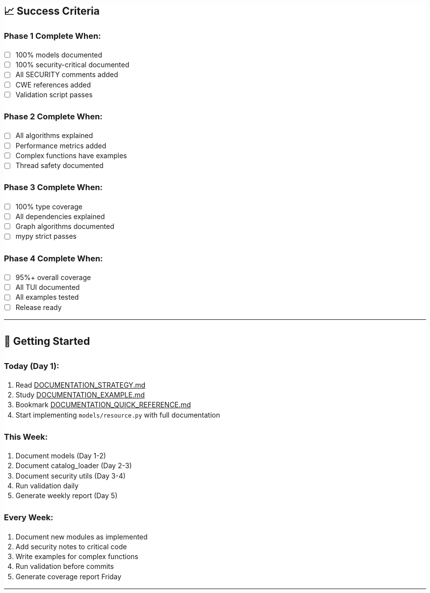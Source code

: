 
## 📈 Success Criteria

### Phase 1 Complete When:
- [ ] 100% models documented
- [ ] 100% security-critical documented
- [ ] All SECURITY comments added
- [ ] CWE references added
- [ ] Validation script passes

### Phase 2 Complete When:
- [ ] All algorithms explained
- [ ] Performance metrics added
- [ ] Complex functions have examples
- [ ] Thread safety documented

### Phase 3 Complete When:
- [ ] 100% type coverage
- [ ] All dependencies explained
- [ ] Graph algorithms documented
- [ ] mypy strict passes

### Phase 4 Complete When:
- [ ] 95%+ overall coverage
- [ ] All TUI documented
- [ ] All examples tested
- [ ] Release ready

---

## 🚀 Getting Started

### Today (Day 1):
1. Read [DOCUMENTATION_STRATEGY.md](DOCUMENTATION_STRATEGY.md)
2. Study [DOCUMENTATION_EXAMPLE.md](DOCUMENTATION_EXAMPLE.md)
3. Bookmark [DOCUMENTATION_QUICK_REFERENCE.md](DOCUMENTATION_QUICK_REFERENCE.md)
4. Start implementing `models/resource.py` with full documentation

### This Week:
1. Document models (Day 1-2)
2. Document catalog_loader (Day 2-3)
3. Document security utils (Day 3-4)
4. Run validation daily
5. Generate weekly report (Day 5)

### Every Week:
1. Document new modules as implemented
2. Add security notes to critical code
3. Write examples for complex functions
4. Run validation before commits
5. Generate coverage report Friday

---